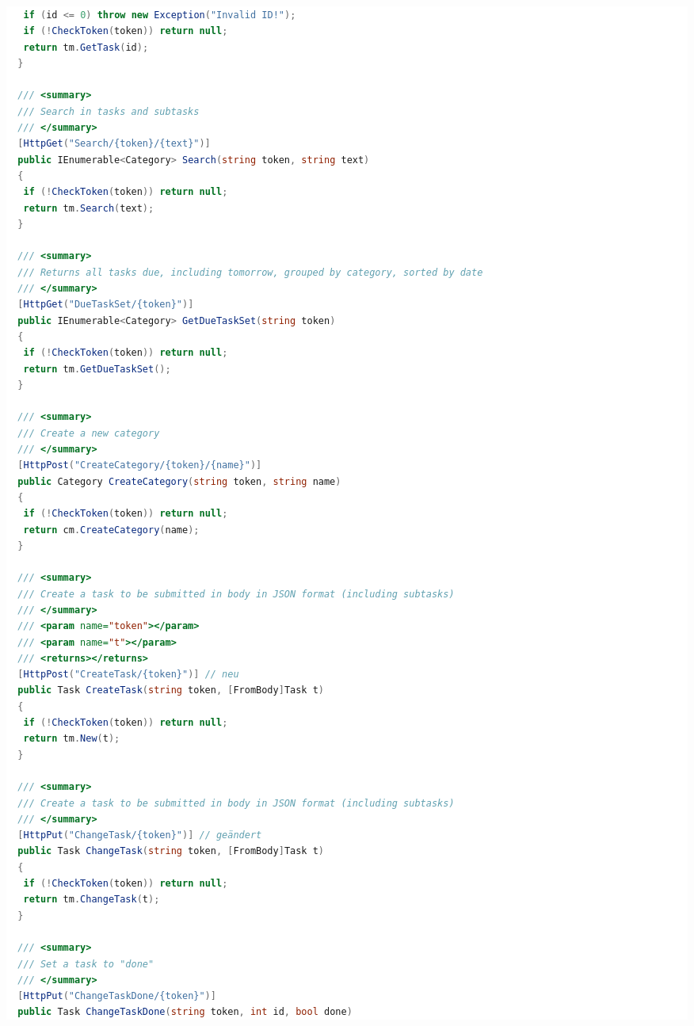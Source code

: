 ```cs
   if (id <= 0) throw new Exception("Invalid ID!");
   if (!CheckToken(token)) return null;
   return tm.GetTask(id);
  }

  /// <summary>
  /// Search in tasks and subtasks
  /// </summary>
  [HttpGet("Search/{token}/{text}")]
  public IEnumerable<Category> Search(string token, string text)
  {
   if (!CheckToken(token)) return null;
   return tm.Search(text);
  }

  /// <summary>
  /// Returns all tasks due, including tomorrow, grouped by category, sorted by date
  /// </summary>
  [HttpGet("DueTaskSet/{token}")]
  public IEnumerable<Category> GetDueTaskSet(string token)
  {
   if (!CheckToken(token)) return null;
   return tm.GetDueTaskSet();
  }

  /// <summary>
  /// Create a new category
  /// </summary>
  [HttpPost("CreateCategory/{token}/{name}")]
  public Category CreateCategory(string token, string name)
  {
   if (!CheckToken(token)) return null;
   return cm.CreateCategory(name);
  }

  /// <summary>
  /// Create a task to be submitted in body in JSON format (including subtasks)
  /// </summary>
  /// <param name="token"></param>
  /// <param name="t"></param>
  /// <returns></returns>
  [HttpPost("CreateTask/{token}")] // neu
  public Task CreateTask(string token, [FromBody]Task t)
  {
   if (!CheckToken(token)) return null;
   return tm.New(t);
  }

  /// <summary>
  /// Create a task to be submitted in body in JSON format (including subtasks)
  /// </summary>
  [HttpPut("ChangeTask/{token}")] // geändert
  public Task ChangeTask(string token, [FromBody]Task t)
  {
   if (!CheckToken(token)) return null;
   return tm.ChangeTask(t);
  }

  /// <summary>
  /// Set a task to "done"
  /// </summary>
  [HttpPut("ChangeTaskDone/{token}")]
  public Task ChangeTaskDone(string token, int id, bool done)
```